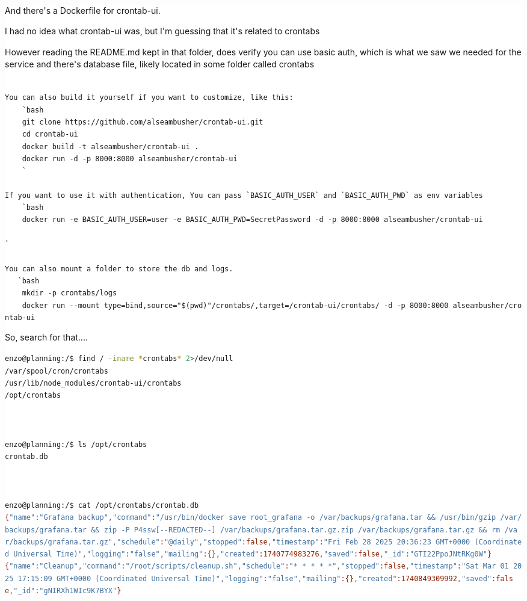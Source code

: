 ```bash
```

And there's a Dockerfile for crontab-ui.

I had no idea what crontab-ui was, but I'm guessing that it's related to crontabs

However reading the README.md kept in that folder, does verify you can use basic auth, which is what we saw we needed for the service and there's database file, likely located in some folder called crontabs

```

You can also build it yourself if you want to customize, like this:
    `bash
    git clone https://github.com/alseambusher/crontab-ui.git
    cd crontab-ui
    docker build -t alseambusher/crontab-ui .
    docker run -d -p 8000:8000 alseambusher/crontab-ui
    `

If you want to use it with authentication, You can pass `BASIC_AUTH_USER` and `BASIC_AUTH_PWD` as env variables
    `bash
    docker run -e BASIC_AUTH_USER=user -e BASIC_AUTH_PWD=SecretPassword -d -p 8000:8000 alseambusher/crontab-ui

`

You can also mount a folder to store the db and logs.
   `bash
    mkdir -p crontabs/logs
    docker run --mount type=bind,source="$(pwd)"/crontabs/,target=/crontab-ui/crontabs/ -d -p 8000:8000 alseambusher/crontab-ui
```


So, search for that....

```bash
enzo@planning:/$ find / -iname *crontabs* 2>/dev/null
/var/spool/cron/crontabs
/usr/lib/node_modules/crontab-ui/crontabs
/opt/crontabs



enzo@planning:/$ ls /opt/crontabs
crontab.db



enzo@planning:/$ cat /opt/crontabs/crontab.db
{"name":"Grafana backup","command":"/usr/bin/docker save root_grafana -o /var/backups/grafana.tar && /usr/bin/gzip /var/backups/grafana.tar && zip -P P4ssw[--REDACTED--] /var/backups/grafana.tar.gz.zip /var/backups/grafana.tar.gz && rm /var/backups/grafana.tar.gz","schedule":"@daily","stopped":false,"timestamp":"Fri Feb 28 2025 20:36:23 GMT+0000 (Coordinated Universal Time)","logging":"false","mailing":{},"created":1740774983276,"saved":false,"_id":"GTI22PpoJNtRKg0W"}
{"name":"Cleanup","command":"/root/scripts/cleanup.sh","schedule":"* * * * *","stopped":false,"timestamp":"Sat Mar 01 2025 17:15:09 GMT+0000 (Coordinated Universal Time)","logging":"false","mailing":{},"created":1740849309992,"saved":false,"_id":"gNIRXh1WIc9K7BYX"}
```
